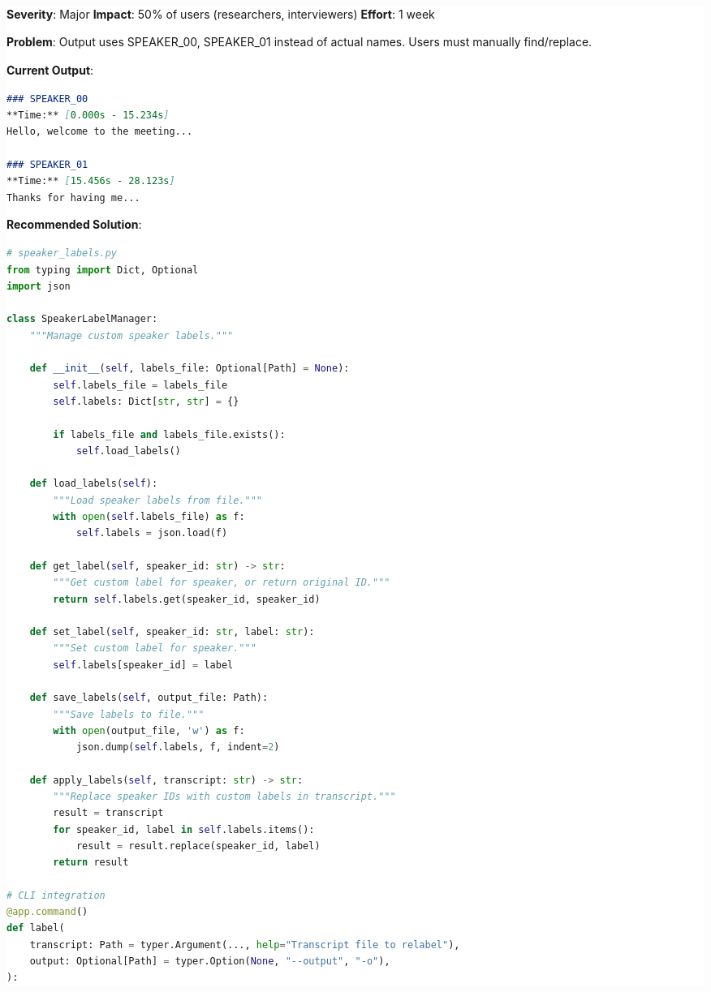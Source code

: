 **Severity**: Major
**Impact**: 50% of users (researchers, interviewers)
**Effort**: 1 week

**Problem**:
Output uses SPEAKER_00, SPEAKER_01 instead of actual names. Users must manually find/replace.

**Current Output**:
```markdown
### SPEAKER_00
**Time:** [0.000s - 15.234s]
Hello, welcome to the meeting...

### SPEAKER_01
**Time:** [15.456s - 28.123s]
Thanks for having me...
```

**Recommended Solution**:
```python
# speaker_labels.py
from typing import Dict, Optional
import json

class SpeakerLabelManager:
    """Manage custom speaker labels."""

    def __init__(self, labels_file: Optional[Path] = None):
        self.labels_file = labels_file
        self.labels: Dict[str, str] = {}

        if labels_file and labels_file.exists():
            self.load_labels()

    def load_labels(self):
        """Load speaker labels from file."""
        with open(self.labels_file) as f:
            self.labels = json.load(f)

    def get_label(self, speaker_id: str) -> str:
        """Get custom label for speaker, or return original ID."""
        return self.labels.get(speaker_id, speaker_id)

    def set_label(self, speaker_id: str, label: str):
        """Set custom label for speaker."""
        self.labels[speaker_id] = label

    def save_labels(self, output_file: Path):
        """Save labels to file."""
        with open(output_file, 'w') as f:
            json.dump(self.labels, f, indent=2)

    def apply_labels(self, transcript: str) -> str:
        """Replace speaker IDs with custom labels in transcript."""
        result = transcript
        for speaker_id, label in self.labels.items():
            result = result.replace(speaker_id, label)
        return result

# CLI integration
@app.command()
def label(
    transcript: Path = typer.Argument(..., help="Transcript file to relabel"),
    output: Optional[Path] = typer.Option(None, "--output", "-o"),
):
```